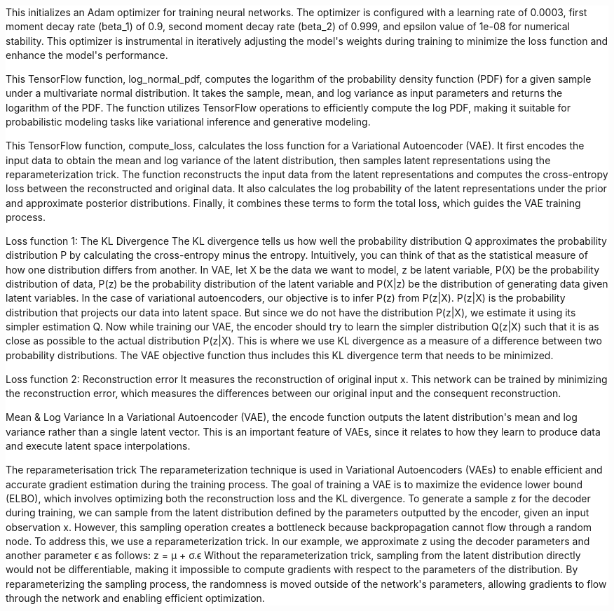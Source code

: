 This initializes an Adam optimizer for training neural networks. The optimizer is configured with a learning rate of 0.0003, first moment decay rate (beta_1) of 0.9, second moment decay rate (beta_2) of 0.999, and epsilon value of 1e-08 for numerical stability. This optimizer is instrumental in iteratively adjusting the model's weights during training to minimize the loss function and enhance the model's performance.

This TensorFlow function, log_normal_pdf, computes the logarithm of the probability density function (PDF) for a given sample under a multivariate normal distribution. It takes the sample, mean, and log variance as input parameters and returns the logarithm of the PDF. The function utilizes TensorFlow operations to efficiently compute the log PDF, making it suitable for probabilistic modeling tasks like variational inference and generative modeling.

This TensorFlow function, compute_loss, calculates the loss function for a Variational Autoencoder (VAE). It first encodes the input data to obtain the mean and log variance of the latent distribution, then samples latent representations using the reparameterization trick. The function reconstructs the input data from the latent representations and computes the cross-entropy loss between the reconstructed and original data. It also calculates the log probability of the latent representations under the prior and approximate posterior distributions. Finally, it combines these terms to form the total loss, which guides the VAE training process.

Loss function 1: The KL Divergence
The KL divergence tells us how well the probability distribution Q approximates the probability distribution P by calculating the cross-entropy minus the entropy. Intuitively, you can think of that as the statistical measure of how one distribution differs from another. In VAE, let X be the data we want to model, z be latent variable, P(X) be the probability distribution of data, P(z) be the probability distribution of the latent variable and P(X|z) be the distribution of generating data given latent variables.
In the case of variational autoencoders, our objective is to infer P(z) from P(z|X). P(z|X) is the probability distribution that projects our data into latent space. But since we do not have the distribution P(z|X), we estimate it using its simpler estimation Q.
Now while training our VAE, the encoder should try to learn the simpler distribution Q(z|X) such that it is as close as possible to the actual distribution P(z|X). This is where we use KL divergence as a measure of a difference between two probability distributions. The VAE objective function thus includes this KL divergence term that needs to be minimized.



Loss function 2: Reconstruction error
It measures the reconstruction of original input x. This network can be trained by minimizing the reconstruction error, which measures the differences between our original input and the consequent reconstruction.

Mean & Log Variance
In a Variational Autoencoder (VAE), the encode function outputs the latent distribution's mean and log variance rather than a single latent vector. This is an important feature of VAEs, since it relates to how they learn to produce data and execute latent space interpolations. 


The reparameterisation trick
The reparameterization technique is used in Variational Autoencoders (VAEs) to enable efficient and accurate gradient estimation during the training process. The goal of training a VAE is to maximize the evidence lower bound (ELBO), which involves optimizing both the reconstruction loss and the KL divergence.
To generate a sample z for the decoder during training, we can sample from the latent distribution defined by the parameters outputted by the encoder, given an input observation x. However, this sampling operation creates a bottleneck because backpropagation cannot flow through a random node.
To address this, we use a reparameterization trick. In our example, we approximate z using the decoder parameters and another parameter ϵ as follows:
z = μ + σ.ϵ
Without the reparameterization trick, sampling from the latent distribution directly would not be differentiable, making it impossible to compute gradients with respect to the parameters of the distribution. By reparameterizing the sampling process, the randomness is moved outside of the network's parameters, allowing gradients to flow through the network and enabling efficient optimization.
